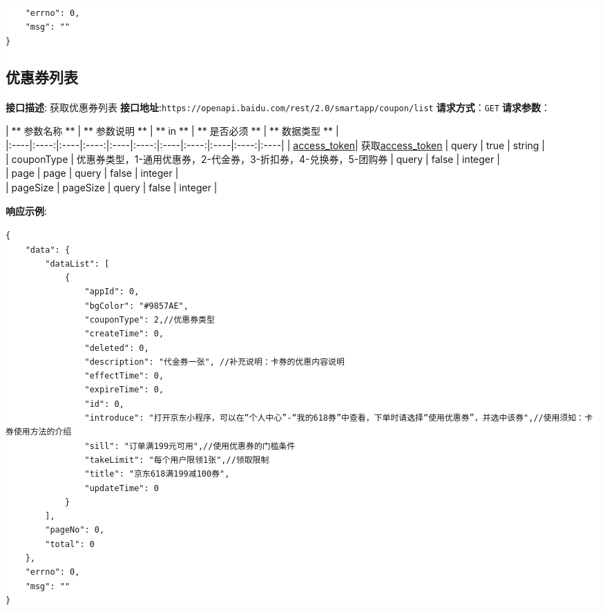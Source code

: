 ```
	"errno": 0,
	"msg": ""
}
```
## 优惠券列表
**接口描述**: 获取优惠券列表
**接口地址**:`https://openapi.baidu.com/rest/2.0/smartapp/coupon/list`
**请求方式**：`GET`
**请求参数**：

| ** 参数名称         **   | ** 参数说明     **   | **     in **   | **  是否必须      **   | **  数据类型  **   |  
|:----|:----:|:----|:----:|:----|:----:|:----|:----:|:----|:----:|:----| 
| [access_token](https://smartprogram.baidu.com/docs/develop/serverapi/power_exp/)|  获取[access_token](https://smartprogram.baidu.com/docs/develop/serverapi/power_exp/)      |  query    |  true    | string     |     
| couponType   |   优惠券类型，1-通用优惠券，2-代金券，3-折扣券，4-兑换券，5-团购券    |  query    |  false    | integer     |  
| page   |  page     |  query    |  false    | integer     |       
| pageSize   |  pageSize     |  query    |  false    | integer     |       


**响应示例**:

```
{
	"data": {
		"dataList": [
			{
				"appId": 0,
	         	"bgColor": "#9857AE",
	        	"couponType": 2,//优惠券类型
	         	"createTime": 0,
        		"deleted": 0,
		        "description": "代金券一张", //补充说明：卡券的优惠内容说明  
	          	"effectTime": 0,
		        "expireTime": 0,
		        "id": 0,
	        	"introduce": "打开京东小程序，可以在“个人中心”-“我的618券”中查看，下单时请选择“使用优惠券”，并选中该券",//使用须知：卡券使用方法的介绍
		        "sill": "订单满199元可用",//使用优惠券的门槛条件 
		        "takeLimit": "每个用户限领1张",//领取限制
		        "title": "京东618满199减100券",
		        "updateTime": 0
			}
		],
		"pageNo": 0,
		"total": 0
	},
	"errno": 0,
	"msg": ""
}
```
 